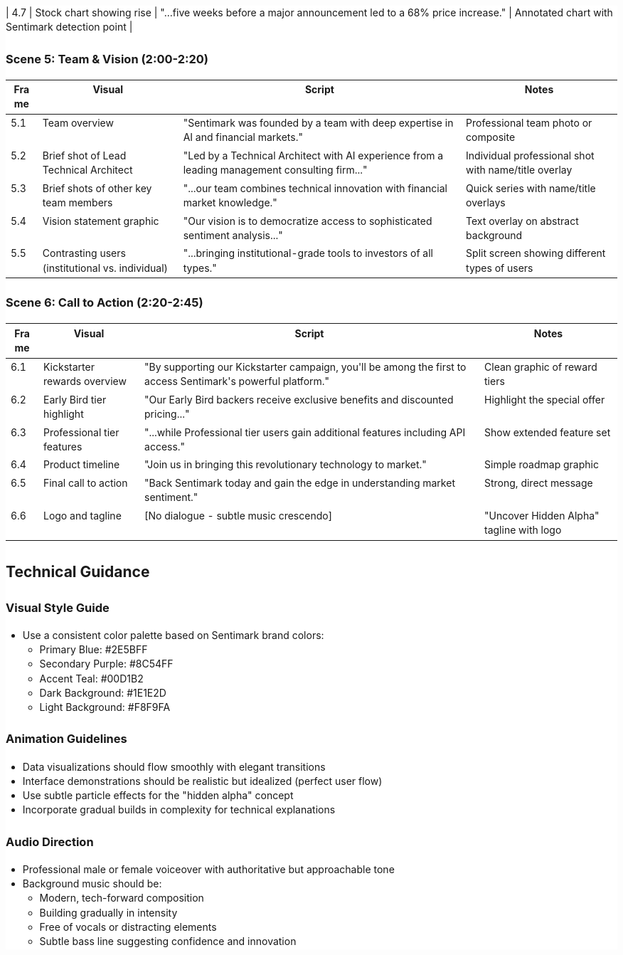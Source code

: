 | 4.7 | Stock chart showing rise | "...five weeks before a major announcement led to a 68% price increase." | Annotated chart with Sentimark detection point |

### Scene 5: Team & Vision (2:00-2:20)
| Frame | Visual | Script | Notes |
|-------|--------|--------|-------|
| 5.1 | Team overview | "Sentimark was founded by a team with deep expertise in AI and financial markets." | Professional team photo or composite |
| 5.2 | Brief shot of Lead Technical Architect | "Led by a Technical Architect with AI experience from a leading management consulting firm..." | Individual professional shot with name/title overlay |
| 5.3 | Brief shots of other key team members | "...our team combines technical innovation with financial market knowledge." | Quick series with name/title overlays |
| 5.4 | Vision statement graphic | "Our vision is to democratize access to sophisticated sentiment analysis..." | Text overlay on abstract background |
| 5.5 | Contrasting users (institutional vs. individual) | "...bringing institutional-grade tools to investors of all types." | Split screen showing different types of users |

### Scene 6: Call to Action (2:20-2:45)
| Frame | Visual | Script | Notes |
|-------|--------|--------|-------|
| 6.1 | Kickstarter rewards overview | "By supporting our Kickstarter campaign, you'll be among the first to access Sentimark's powerful platform." | Clean graphic of reward tiers |
| 6.2 | Early Bird tier highlight | "Our Early Bird backers receive exclusive benefits and discounted pricing..." | Highlight the special offer |
| 6.3 | Professional tier features | "...while Professional tier users gain additional features including API access." | Show extended feature set |
| 6.4 | Product timeline | "Join us in bringing this revolutionary technology to market." | Simple roadmap graphic |
| 6.5 | Final call to action | "Back Sentimark today and gain the edge in understanding market sentiment." | Strong, direct message |
| 6.6 | Logo and tagline | [No dialogue - subtle music crescendo] | "Uncover Hidden Alpha" tagline with logo |

## Technical Guidance

### Visual Style Guide
- Use a consistent color palette based on Sentimark brand colors:
  - Primary Blue: #2E5BFF
  - Secondary Purple: #8C54FF
  - Accent Teal: #00D1B2
  - Dark Background: #1E1E2D
  - Light Background: #F8F9FA

### Animation Guidelines
- Data visualizations should flow smoothly with elegant transitions
- Interface demonstrations should be realistic but idealized (perfect user flow)
- Use subtle particle effects for the "hidden alpha" concept
- Incorporate gradual builds in complexity for technical explanations

### Audio Direction
- Professional male or female voiceover with authoritative but approachable tone
- Background music should be:
  - Modern, tech-forward composition
  - Building gradually in intensity
  - Free of vocals or distracting elements
  - Subtle bass line suggesting confidence and innovation
